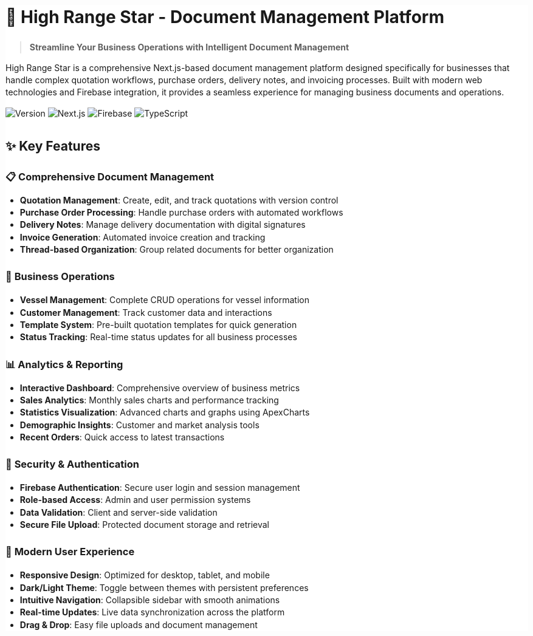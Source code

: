 # 🌟 High Range Star - Document Management Platform

> **Streamline Your Business Operations with Intelligent Document Management**

High Range Star is a comprehensive Next.js-based document management platform designed specifically for businesses that handle complex quotation workflows, purchase orders, delivery notes, and invoicing processes. Built with modern web technologies and Firebase integration, it provides a seamless experience for managing business documents and operations.

![Version](https://img.shields.io/badge/version-2.0.2-blue.svg)
![Next.js](https://img.shields.io/badge/Next.js-15.2.3-black.svg)
![Firebase](https://img.shields.io/badge/Firebase-12.3.0-orange.svg)
![TypeScript](https://img.shields.io/badge/TypeScript-5.0-blue.svg)

## ✨ Key Features

### 📋 **Comprehensive Document Management**
- **Quotation Management**: Create, edit, and track quotations with version control
- **Purchase Order Processing**: Handle purchase orders with automated workflows
- **Delivery Notes**: Manage delivery documentation with digital signatures
- **Invoice Generation**: Automated invoice creation and tracking
- **Thread-based Organization**: Group related documents for better organization

### 🏢 **Business Operations**
- **Vessel Management**: Complete CRUD operations for vessel information
- **Customer Management**: Track customer data and interactions
- **Template System**: Pre-built quotation templates for quick generation
- **Status Tracking**: Real-time status updates for all business processes

### 📊 **Analytics & Reporting**
- **Interactive Dashboard**: Comprehensive overview of business metrics
- **Sales Analytics**: Monthly sales charts and performance tracking
- **Statistics Visualization**: Advanced charts and graphs using ApexCharts
- **Demographic Insights**: Customer and market analysis tools
- **Recent Orders**: Quick access to latest transactions

### 🔐 **Security & Authentication**
- **Firebase Authentication**: Secure user login and session management
- **Role-based Access**: Admin and user permission systems
- **Data Validation**: Client and server-side validation
- **Secure File Upload**: Protected document storage and retrieval

### 🎨 **Modern User Experience**
- **Responsive Design**: Optimized for desktop, tablet, and mobile
- **Dark/Light Theme**: Toggle between themes with persistent preferences
- **Intuitive Navigation**: Collapsible sidebar with smooth animations
- **Real-time Updates**: Live data synchronization across the platform
- **Drag & Drop**: Easy file uploads and document management
